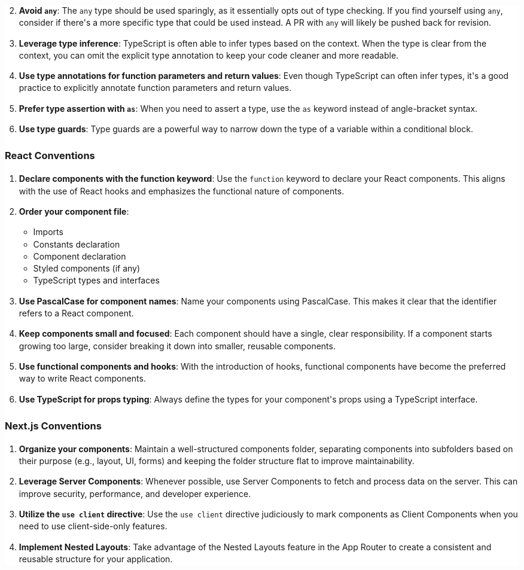 2. **Avoid `any`**: The `any` type should be used sparingly, as it essentially opts out of type checking. If you find yourself using `any`, consider if there's a more specific type that could be used instead. A PR with `any` will likely be pushed back for revision.

3. **Leverage type inference**: TypeScript is often able to infer types based on the context. When the type is clear from the context, you can omit the explicit type annotation to keep your code cleaner and more readable.

4. **Use type annotations for function parameters and return values**: Even though TypeScript can often infer types, it's a good practice to explicitly annotate function parameters and return values.

5. **Prefer type assertion with `as`**: When you need to assert a type, use the `as` keyword instead of angle-bracket syntax.

6. **Use type guards**: Type guards are a powerful way to narrow down the type of a variable within a conditional block.

### React Conventions

1. **Declare components with the function keyword**: Use the `function` keyword to declare your React components. This aligns with the use of React hooks and emphasizes the functional nature of components.

2. **Order your component file**:
   - Imports
   - Constants declaration
   - Component declaration
   - Styled components (if any)
   - TypeScript types and interfaces

3. **Use PascalCase for component names**: Name your components using PascalCase. This makes it clear that the identifier refers to a React component.

4. **Keep components small and focused**: Each component should have a single, clear responsibility. If a component starts growing too large, consider breaking it down into smaller, reusable components.

5. **Use functional components and hooks**: With the introduction of hooks, functional components have become the preferred way to write React components.

6. **Use TypeScript for props typing**: Always define the types for your component's props using a TypeScript interface.

### Next.js Conventions

1. **Organize your components**: Maintain a well-structured components folder, separating components into subfolders based on their purpose (e.g., layout, UI, forms) and keeping the folder structure flat to improve maintainability.

2. **Leverage Server Components**: Whenever possible, use Server Components to fetch and process data on the server. This can improve security, performance, and developer experience.

3. **Utilize the `use client` directive**: Use the `use client` directive judiciously to mark components as Client Components when you need to use client-side-only features.

4. **Implement Nested Layouts**: Take advantage of the Nested Layouts feature in the App Router to create a consistent and reusable structure for your application.
